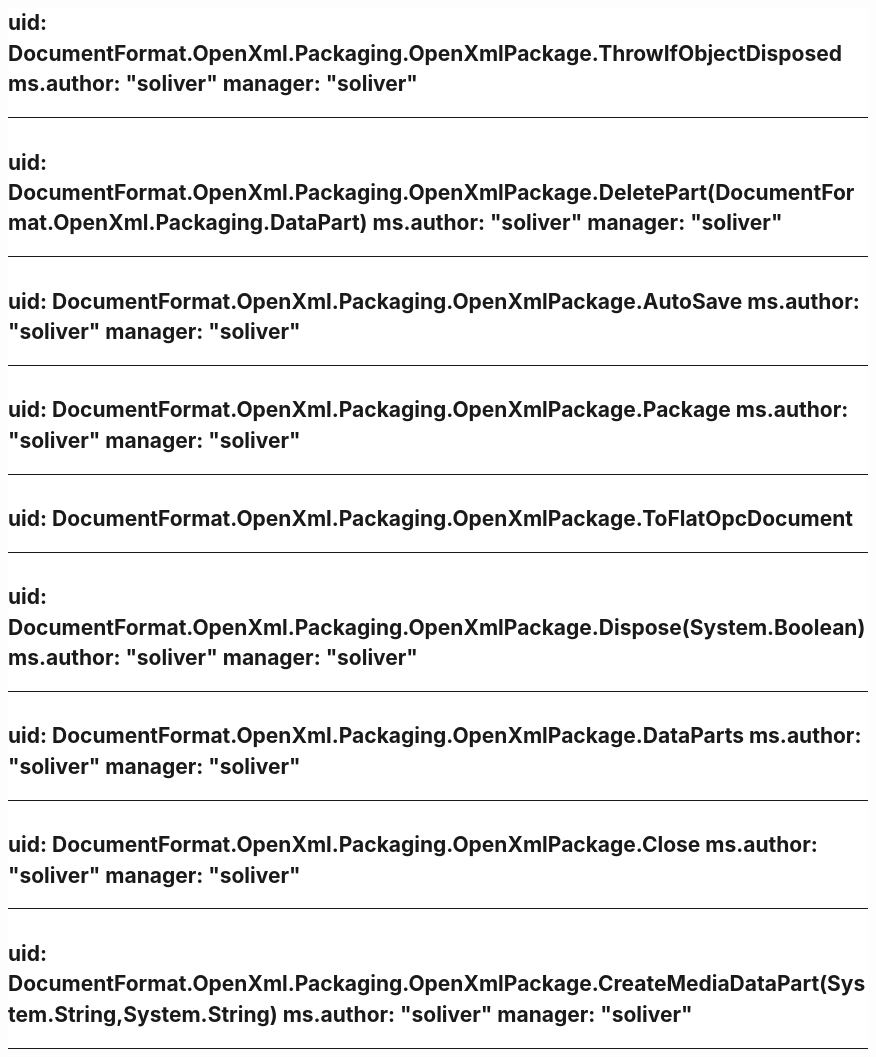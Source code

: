 uid: DocumentFormat.OpenXml.Packaging.OpenXmlPackage.ThrowIfObjectDisposed
ms.author: "soliver"
manager: "soliver"
---

---
uid: DocumentFormat.OpenXml.Packaging.OpenXmlPackage.DeletePart(DocumentFormat.OpenXml.Packaging.DataPart)
ms.author: "soliver"
manager: "soliver"
---

---
uid: DocumentFormat.OpenXml.Packaging.OpenXmlPackage.AutoSave
ms.author: "soliver"
manager: "soliver"
---

---
uid: DocumentFormat.OpenXml.Packaging.OpenXmlPackage.Package
ms.author: "soliver"
manager: "soliver"
---

---
uid: DocumentFormat.OpenXml.Packaging.OpenXmlPackage.ToFlatOpcDocument
---

---
uid: DocumentFormat.OpenXml.Packaging.OpenXmlPackage.Dispose(System.Boolean)
ms.author: "soliver"
manager: "soliver"
---

---
uid: DocumentFormat.OpenXml.Packaging.OpenXmlPackage.DataParts
ms.author: "soliver"
manager: "soliver"
---

---
uid: DocumentFormat.OpenXml.Packaging.OpenXmlPackage.Close
ms.author: "soliver"
manager: "soliver"
---

---
uid: DocumentFormat.OpenXml.Packaging.OpenXmlPackage.CreateMediaDataPart(System.String,System.String)
ms.author: "soliver"
manager: "soliver"
---

---